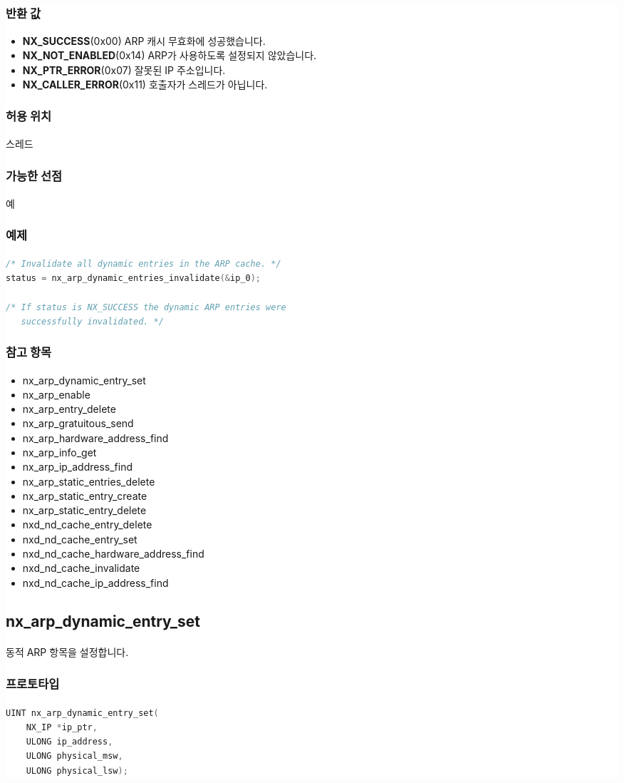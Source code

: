 ### <a name="return-values"></a>반환 값

- **NX_SUCCESS**(0x00) ARP 캐시 무효화에 성공했습니다.
- **NX_NOT_ENABLED**(0x14) ARP가 사용하도록 설정되지 않았습니다.
- **NX_PTR_ERROR**(0x07) 잘못된 IP 주소입니다.
- **NX_CALLER_ERROR**(0x11) 호출자가 스레드가 아닙니다.

### <a name="allowed-from"></a>허용 위치   
스레드

### <a name="preemption-possible"></a>가능한 선점    
예

### <a name="example"></a>예제

```c
/* Invalidate all dynamic entries in the ARP cache. */
status = nx_arp_dynamic_entries_invalidate(&ip_0);

/* If status is NX_SUCCESS the dynamic ARP entries were
   successfully invalidated. */
```
### <a name="see-also"></a>참고 항목

- nx_arp_dynamic_entry_set
- nx_arp_enable
- nx_arp_entry_delete
- nx_arp_gratuitous_send
- nx_arp_hardware_address_find
- nx_arp_info_get
- nx_arp_ip_address_find
- nx_arp_static_entries_delete
- nx_arp_static_entry_create
- nx_arp_static_entry_delete
- nxd_nd_cache_entry_delete
- nxd_nd_cache_entry_set
- nxd_nd_cache_hardware_address_find
- nxd_nd_cache_invalidate
- nxd_nd_cache_ip_address_find

## <a name="nx_arp_dynamic_entry_set"></a>nx_arp_dynamic_entry_set  
동적 ARP 항목을 설정합니다.

### <a name="prototype"></a>프로토타입  

```c
UINT nx_arp_dynamic_entry_set(
    NX_IP *ip_ptr,
    ULONG ip_address,
    ULONG physical_msw,
    ULONG physical_lsw);  
```
